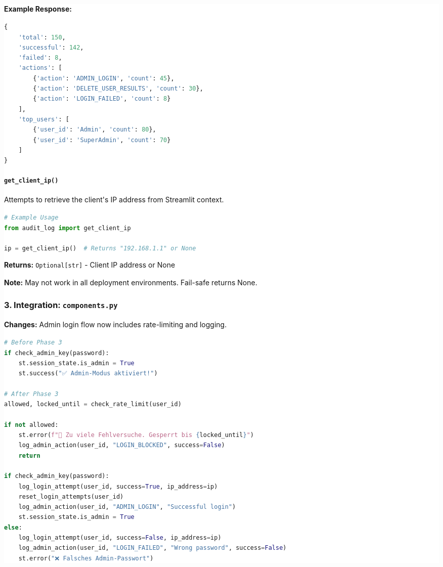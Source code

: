 **Example Response:**
```python
{
    'total': 150,
    'successful': 142,
    'failed': 8,
    'actions': [
        {'action': 'ADMIN_LOGIN', 'count': 45},
        {'action': 'DELETE_USER_RESULTS', 'count': 30},
        {'action': 'LOGIN_FAILED', 'count': 8}
    ],
    'top_users': [
        {'user_id': 'Admin', 'count': 80},
        {'user_id': 'SuperAdmin', 'count': 70}
    ]
}
```

#### `get_client_ip()`

Attempts to retrieve the client's IP address from Streamlit context.

```python
# Example Usage
from audit_log import get_client_ip

ip = get_client_ip()  # Returns "192.168.1.1" or None
```

**Returns:** `Optional[str]` - Client IP address or None

**Note:** May not work in all deployment environments. Fail-safe returns None.

### 3. Integration: `components.py`

**Changes:** Admin login flow now includes rate-limiting and logging.

```python
# Before Phase 3
if check_admin_key(password):
    st.session_state.is_admin = True
    st.success("✅ Admin-Modus aktiviert!")

# After Phase 3
allowed, locked_until = check_rate_limit(user_id)

if not allowed:
    st.error(f"🚫 Zu viele Fehlversuche. Gesperrt bis {locked_until}")
    log_admin_action(user_id, "LOGIN_BLOCKED", success=False)
    return

if check_admin_key(password):
    log_login_attempt(user_id, success=True, ip_address=ip)
    reset_login_attempts(user_id)
    log_admin_action(user_id, "ADMIN_LOGIN", "Successful login")
    st.session_state.is_admin = True
else:
    log_login_attempt(user_id, success=False, ip_address=ip)
    log_admin_action(user_id, "LOGIN_FAILED", "Wrong password", success=False)
    st.error("❌ Falsches Admin-Passwort")
```
